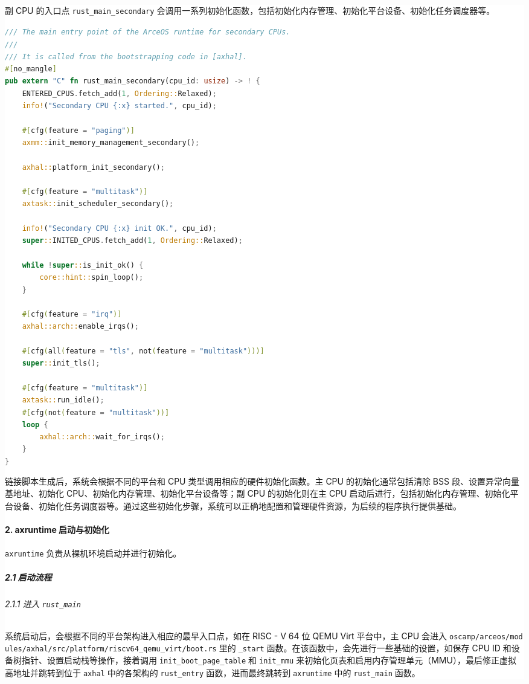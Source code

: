 副 CPU 的入口点 `rust_main_secondary` 会调用一系列初始化函数，包括初始化内存管理、初始化平台设备、初始化任务调度器等。

```rust
/// The main entry point of the ArceOS runtime for secondary CPUs.
///
/// It is called from the bootstrapping code in [axhal].
#[no_mangle]
pub extern "C" fn rust_main_secondary(cpu_id: usize) -> ! {
    ENTERED_CPUS.fetch_add(1, Ordering::Relaxed);
    info!("Secondary CPU {:x} started.", cpu_id);

    #[cfg(feature = "paging")]
    axmm::init_memory_management_secondary();

    axhal::platform_init_secondary();

    #[cfg(feature = "multitask")]
    axtask::init_scheduler_secondary();

    info!("Secondary CPU {:x} init OK.", cpu_id);
    super::INITED_CPUS.fetch_add(1, Ordering::Relaxed);

    while !super::is_init_ok() {
        core::hint::spin_loop();
    }

    #[cfg(feature = "irq")]
    axhal::arch::enable_irqs();

    #[cfg(all(feature = "tls", not(feature = "multitask")))]
    super::init_tls();

    #[cfg(feature = "multitask")]
    axtask::run_idle();
    #[cfg(not(feature = "multitask"))]
    loop {
        axhal::arch::wait_for_irqs();
    }
}
```

链接脚本生成后，系统会根据不同的平台和 CPU 类型调用相应的硬件初始化函数。主 CPU 的初始化通常包括清除 BSS 段、设置异常向量基地址、初始化 CPU、初始化内存管理、初始化平台设备等；副 CPU 的初始化则在主 CPU 启动后进行，包括初始化内存管理、初始化平台设备、初始化任务调度器等。通过这些初始化步骤，系统可以正确地配置和管理硬件资源，为后续的程序执行提供基础。

#### 2. axruntime 启动与初始化

`axruntime` 负责从裸机环境启动并进行初始化。

##### 2.1 启动流程

###### 2.1.1 进入 `rust_main`

系统启动后，会根据不同的平台架构进入相应的最早入口点，如在 RISC - V 64 位 QEMU Virt 平台中，主 CPU 会进入 `oscamp/arceos/modules/axhal/src/platform/riscv64_qemu_virt/boot.rs` 里的 `_start` 函数。在该函数中，会先进行一些基础的设置，如保存 CPU ID 和设备树指针、设置启动栈等操作，接着调用 `init_boot_page_table` 和 `init_mmu` 来初始化页表和启用内存管理单元（MMU），最后修正虚拟高地址并跳转到位于 `axhal` 中的各架构的 `rust_entry` 函数，进而最终跳转到 `axruntime` 中的 `rust_main` 函数。

